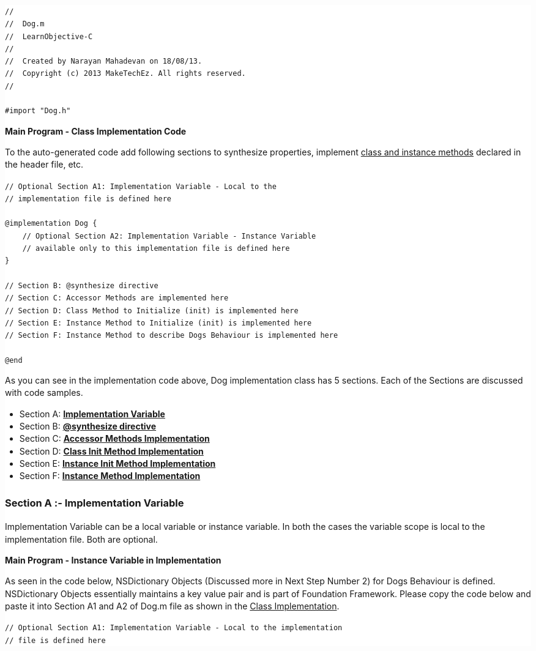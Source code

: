 	//
	//  Dog.m
	//  LearnObjective-C
	//
	//  Created by Narayan Mahadevan on 18/08/13.
	//  Copyright (c) 2013 MakeTechEz. All rights reserved.
	//

	#import "Dog.h"
	
<a name="impl_code"/></a>
**Main Program - Class Implementation Code**

To the auto-generated code add following sections to synthesize properties, implement [class and instance methods](#method_code) declared in the header file, etc. 	

    // Optional Section A1: Implementation Variable - Local to the 
    // implementation file is defined here
	
	@implementation Dog {
    	// Optional Section A2: Implementation Variable - Instance Variable 
    	// available only to this implementation file is defined here
	}
	
	// Section B: @synthesize directive
	// Section C: Accessor Methods are implemented here
	// Section D: Class Method to Initialize (init) is implemented here
	// Section E: Instance Method to Initialize (init) is implemented here
	// Section F: Instance Method to describe Dogs Behaviour is implemented here

	@end

As you can see in the implementation code above, Dog implementation class has 5 sections. Each of the Sections are discussed with code samples.

* Section A: [**Implementation Variable**](#impl_var)
* Section B: [**@synthesize directive**](@synthesize) 
* Section C: [**Accessor Methods Implementation**](#accessor_methods_impl)
* Section D: [**Class Init Method Implementation**](#class_method_impl)
* Section E: [**Instance Init Method Implementation**](#init_method_impl)
* Section F: [**Instance Method Implementation**](#instance__method_impl)

<a name="impl_var"/></a>
### Section A :- Implementation Variable
  
Implementation Variable can be a local variable or instance variable. In both the cases the variable scope is local to the implementation file. Both are optional. 

**Main Program - Instance Variable in Implementation**

As seen in the code below, NSDictionary Objects (Discussed more in Next Step Number 2) for Dogs Behaviour is defined. NSDictionary Objects essentially maintains a key value pair and is part of Foundation Framework. Please copy the code below and paste it into Section A1 and A2 of Dog.m file as shown in the [Class Implementation](#impl_code).


	// Optional Section A1: Implementation Variable - Local to the implementation
	// file is defined here

